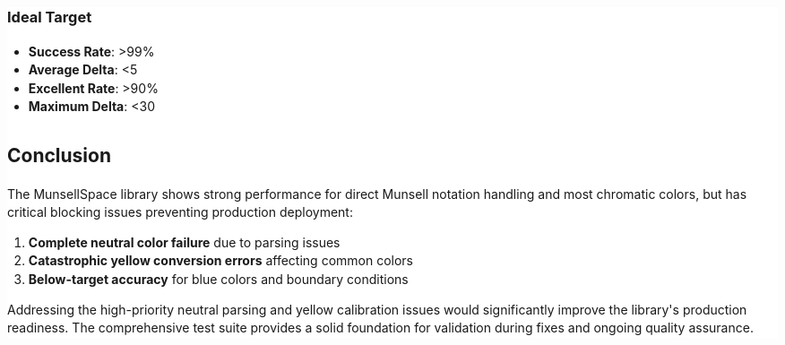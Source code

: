 ### Ideal Target
- **Success Rate**: >99%
- **Average Delta**: <5  
- **Excellent Rate**: >90%
- **Maximum Delta**: <30

## Conclusion

The MunsellSpace library shows strong performance for direct Munsell notation handling and most chromatic colors, but has critical blocking issues preventing production deployment:

1. **Complete neutral color failure** due to parsing issues
2. **Catastrophic yellow conversion errors** affecting common colors  
3. **Below-target accuracy** for blue colors and boundary conditions

Addressing the high-priority neutral parsing and yellow calibration issues would significantly improve the library's production readiness. The comprehensive test suite provides a solid foundation for validation during fixes and ongoing quality assurance.